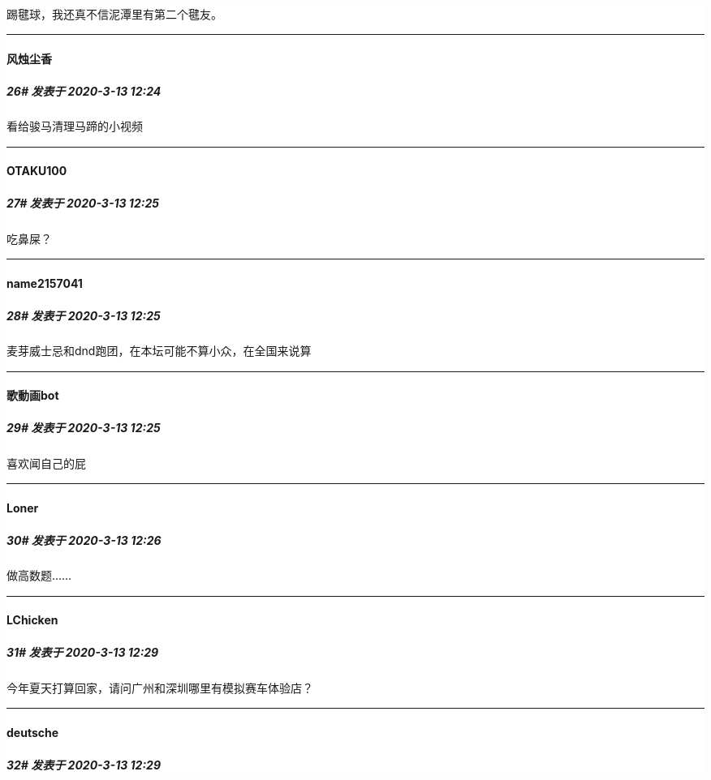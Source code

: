 
踢毽球，我还真不信泥潭里有第二个毽友。


-----

####  风烛尘香  
##### 26#       发表于 2020-3-13 12:24


看给骏马清理马蹄的小视频


-----

####  OTAKU100  
##### 27#       发表于 2020-3-13 12:25


吃鼻屎？


-----

####  name2157041  
##### 28#       发表于 2020-3-13 12:25


麦芽威士忌和dnd跑团，在本坛可能不算小众，在全国来说算


-----

####  歌動画bot  
##### 29#       发表于 2020-3-13 12:25


喜欢闻自己的屁


-----

####  Loner  
##### 30#       发表于 2020-3-13 12:26


做高数题……


-----

####  LChicken  
##### 31#       发表于 2020-3-13 12:29


今年夏天打算回家，请问广州和深圳哪里有模拟赛车体验店？


-----

####  deutsche  
##### 32#       发表于 2020-3-13 12:29
